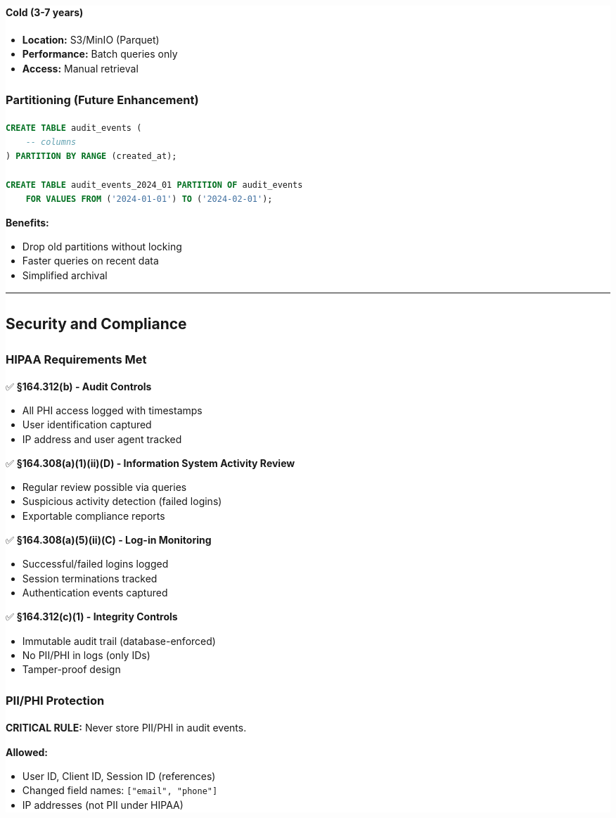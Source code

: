 #### Cold (3-7 years)
- **Location:** S3/MinIO (Parquet)
- **Performance:** Batch queries only
- **Access:** Manual retrieval

### Partitioning (Future Enhancement)

```sql
CREATE TABLE audit_events (
    -- columns
) PARTITION BY RANGE (created_at);

CREATE TABLE audit_events_2024_01 PARTITION OF audit_events
    FOR VALUES FROM ('2024-01-01') TO ('2024-02-01');
```

**Benefits:**
- Drop old partitions without locking
- Faster queries on recent data
- Simplified archival

---

## Security and Compliance

### HIPAA Requirements Met

✅ **§164.312(b) - Audit Controls**
- All PHI access logged with timestamps
- User identification captured
- IP address and user agent tracked

✅ **§164.308(a)(1)(ii)(D) - Information System Activity Review**
- Regular review possible via queries
- Suspicious activity detection (failed logins)
- Exportable compliance reports

✅ **§164.308(a)(5)(ii)(C) - Log-in Monitoring**
- Successful/failed logins logged
- Session terminations tracked
- Authentication events captured

✅ **§164.312(c)(1) - Integrity Controls**
- Immutable audit trail (database-enforced)
- No PII/PHI in logs (only IDs)
- Tamper-proof design

### PII/PHI Protection

**CRITICAL RULE:** Never store PII/PHI in audit events.

**Allowed:**
- User ID, Client ID, Session ID (references)
- Changed field names: `["email", "phone"]`
- IP addresses (not PII under HIPAA)
